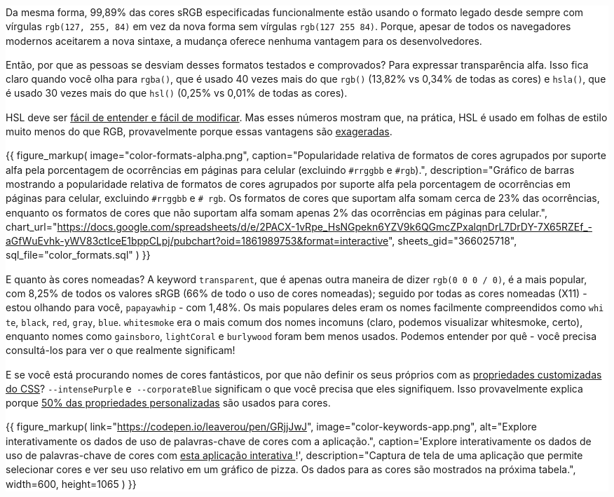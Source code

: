 Da mesma forma, 99,89% das cores sRGB especificadas funcionalmente estão usando o formato legado desde sempre com vírgulas `rgb(127, 255, 84)` em vez da nova forma sem vírgulas `rgb(127 255 84)`. Porque, apesar de todos os navegadores modernos aceitarem a nova sintaxe, a mudança oferece nenhuma vantagem para os desenvolvedores.

Então, por que as pessoas se desviam desses formatos testados e comprovados? Para expressar transparência alfa. Isso fica claro quando você olha para `rgba()`, que é usado 40 vezes mais do que `rgb()` (13,82% vs 0,34% de todas as cores) e `hsla()`, que é usado 30 vezes mais do que `hsl()` (0,25% vs 0,01% de todas as cores).

HSL deve ser <a hreflang="en" href="https://drafts.csswg.org/css-color-4/#the-hsl-notation">fácil de entender e fácil de modificar</a>. Mas esses números mostram que, na prática, HSL é usado em folhas de estilo muito menos do que RGB, provavelmente porque essas vantagens são <a hreflang="en" href="https://drafts.csswg.org/css-color-4/#ex-hsl-sucks">exageradas</a>.

{{ figure_markup(
  image="color-formats-alpha.png",
  caption="Popularidade relativa de formatos de cores agrupados por suporte alfa pela porcentagem de ocorrências em páginas para celular (excluindo `#rrggbb` e `#rgb`).",
  description="Gráfico de barras mostrando a popularidade relativa de formatos de cores agrupados por suporte alfa pela porcentagem de ocorrências em páginas para celular, excluindo `#rrggbb` e `# rgb`. Os formatos de cores que suportam alfa somam cerca de 23% das ocorrências, enquanto os formatos de cores que não suportam alfa somam apenas 2% das ocorrências em páginas para celular.",
  chart_url="https://docs.google.com/spreadsheets/d/e/2PACX-1vRpe_HsNGpekn6YZV9k6QGmcZPxalqnDrL7DrDY-7X65RZEf_-aGfWuEvhk-yWV83ctIceE1bppCLpj/pubchart?oid=1861989753&format=interactive",
  sheets_gid="366025718",
  sql_file="color_formats.sql"
) }}

E quanto às cores nomeadas? A keyword `transparent`, que é apenas outra maneira de dizer `rgb(0 0 0 / 0)`, é a mais popular, com 8,25% de todos os valores sRGB (66% de todo o uso de cores nomeadas); seguido por todas as cores nomeadas (X11) - estou olhando para você, `papayawhip` - com 1,48%. Os mais populares deles eram os nomes facilmente compreendidos como `white`, `black`, `red`, `gray`, `blue`. `whitesmoke` era o mais comum dos nomes incomuns (claro, podemos visualizar whitesmoke, certo), enquanto nomes como `gainsboro`, `lightCoral` e `burlywood` foram bem menos usados​. Podemos entender por quê - você precisa consultá-los para ver o que realmente significam!

E se você está procurando nomes de cores fantásticos, por que não definir os seus próprios com as [propriedades customizadas do CSS](#custom-properties)? `--intensePurple` e` --corporateBlue` significam o que você precisa que eles signifiquem. Isso provavelmente explica porque [50% das propriedades personalizadas](#usage-by-type) são usados ​​para cores.

{{ figure_markup(
  link="https://codepen.io/leaverou/pen/GRjjJwJ",
  image="color-keywords-app.png",
  alt="Explore interativamente os dados de uso de palavras-chave de cores com a aplicação.",
  caption='Explore interativamente os dados de uso de palavras-chave de cores com <a hreflang="en" href="https://codepen.io/leaverou/pen/GRjjJwJ"> esta aplicação interativa </a>!',
  description="Captura de tela de uma aplicação que permite selecionar cores e ver seu uso relativo em um gráfico de pizza. Os dados para as cores são mostrados na próxima tabela.",
  width=600,
  height=1065
  )
}}
